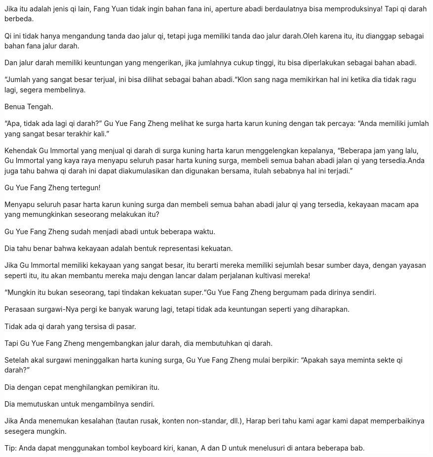 Jika itu adalah jenis qi lain, Fang Yuan tidak ingin bahan fana ini, aperture abadi berdaulatnya bisa memproduksinya! Tapi qi darah berbeda.

Qi ini tidak hanya mengandung tanda dao jalur qi, tetapi juga memiliki tanda dao jalur darah.Oleh karena itu, itu dianggap sebagai bahan fana jalur darah.

Dan jalur darah memiliki keuntungan yang mengerikan, jika jumlahnya cukup tinggi, itu bisa diperlakukan sebagai bahan abadi.

“Jumlah yang sangat besar terjual, ini bisa dilihat sebagai bahan abadi.“Klon sang naga memikirkan hal ini ketika dia tidak ragu lagi, segera membelinya.

Benua Tengah.

“Apa, tidak ada lagi qi darah?” Gu Yue Fang Zheng melihat ke surga harta karun kuning dengan tak percaya: “Anda memiliki jumlah yang sangat besar terakhir kali.”

Kehendak Gu Immortal yang menjual qi darah di surga kuning harta karun menggelengkan kepalanya, “Beberapa jam yang lalu, Gu Immortal yang kaya raya menyapu seluruh pasar harta kuning surga, membeli semua bahan abadi jalan qi yang tersedia.Anda juga tahu bahwa qi darah ini dapat diakumulasikan dan digunakan bersama, itulah sebabnya hal ini terjadi.”

Gu Yue Fang Zheng tertegun!

Menyapu seluruh pasar harta karun kuning surga dan membeli semua bahan abadi jalur qi yang tersedia, kekayaan macam apa yang memungkinkan seseorang melakukan itu?

Gu Yue Fang Zheng sudah menjadi abadi untuk beberapa waktu.

Dia tahu benar bahwa kekayaan adalah bentuk representasi kekuatan.

Jika Gu Immortal memiliki kekayaan yang sangat besar, itu berarti mereka memiliki sejumlah besar sumber daya, dengan yayasan seperti itu, itu akan membantu mereka maju dengan lancar dalam perjalanan kultivasi mereka!

“Mungkin itu bukan seseorang, tapi tindakan kekuatan super.“Gu Yue Fang Zheng bergumam pada dirinya sendiri.

Perasaan surgawi-Nya pergi ke banyak warung lagi, tetapi tidak ada keuntungan seperti yang diharapkan.

Tidak ada qi darah yang tersisa di pasar.

Tapi Gu Yue Fang Zheng mengembangkan jalur darah, dia membutuhkan qi darah.

Setelah akal surgawi meninggalkan harta kuning surga, Gu Yue Fang Zheng mulai berpikir: “Apakah saya meminta sekte qi darah?”

Dia dengan cepat menghilangkan pemikiran itu.

Dia memutuskan untuk mengambilnya sendiri.

Jika Anda menemukan kesalahan (tautan rusak, konten non-standar, dll.), Harap beri tahu kami agar kami dapat memperbaikinya sesegera mungkin.

Tip: Anda dapat menggunakan tombol keyboard kiri, kanan, A dan D untuk menelusuri di antara beberapa bab.